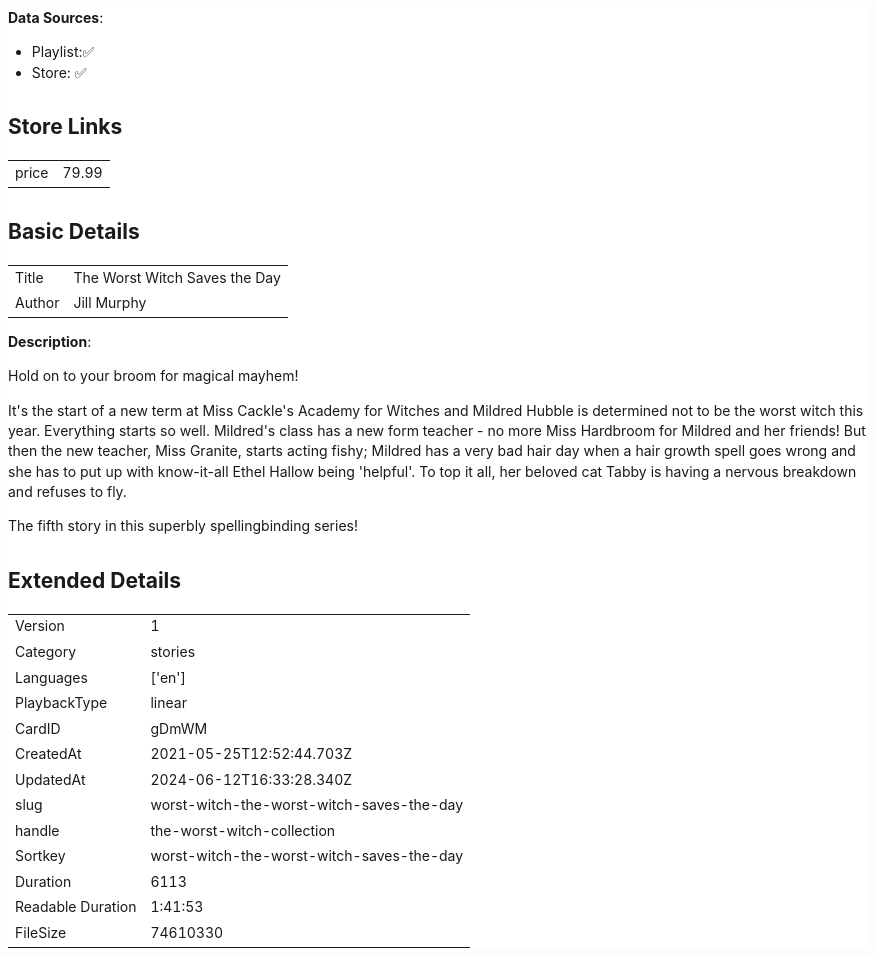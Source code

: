 **Data Sources**: 

- Playlist:✅
- Store: ✅


## Store Links

|  |  |
| - | - |
| price | 79.99 |


## Basic Details

|  |  |
| - | - |
| Title | The Worst Witch Saves the Day |
| Author | Jill Murphy |

**Description**:

Hold on to your broom for magical mayhem!

It's the start of a new term at Miss Cackle's Academy for Witches and Mildred Hubble is determined not to be the worst witch this year. Everything starts so well. Mildred's class has a new form teacher - no more Miss Hardbroom for Mildred and her friends! But then the new teacher, Miss Granite, starts acting fishy; Mildred has a very bad hair day when a hair growth spell goes wrong and she has to put up with know-it-all Ethel Hallow being 'helpful'. To top it all, her beloved cat Tabby is having a nervous breakdown and refuses to fly.

The fifth story in this superbly spellingbinding series!


## Extended Details

|  |  |
| - | - |
| Version | 1 |
| Category | stories |
| Languages | ['en'] |
| PlaybackType | linear |
| CardID | gDmWM |
| CreatedAt | 2021-05-25T12:52:44.703Z |
| UpdatedAt | 2024-06-12T16:33:28.340Z |
| slug | worst-witch-the-worst-witch-saves-the-day |
| handle | the-worst-witch-collection |
| Sortkey | worst-witch-the-worst-witch-saves-the-day |
| Duration | 6113 |
| Readable Duration | 1:41:53 |
| FileSize | 74610330 |